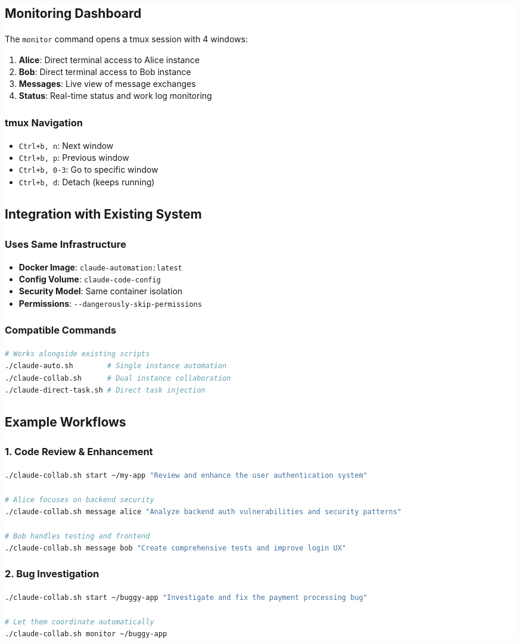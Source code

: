 ## Monitoring Dashboard

The `monitor` command opens a tmux session with 4 windows:

1. **Alice**: Direct terminal access to Alice instance
2. **Bob**: Direct terminal access to Bob instance  
3. **Messages**: Live view of message exchanges
4. **Status**: Real-time status and work log monitoring

### tmux Navigation
- `Ctrl+b, n`: Next window
- `Ctrl+b, p`: Previous window
- `Ctrl+b, 0-3`: Go to specific window
- `Ctrl+b, d`: Detach (keeps running)

## Integration with Existing System

### Uses Same Infrastructure
- **Docker Image**: `claude-automation:latest`
- **Config Volume**: `claude-code-config` 
- **Security Model**: Same container isolation
- **Permissions**: `--dangerously-skip-permissions`

### Compatible Commands
```bash
# Works alongside existing scripts
./claude-auto.sh        # Single instance automation
./claude-collab.sh      # Dual instance collaboration
./claude-direct-task.sh # Direct task injection
```

## Example Workflows

### 1. Code Review & Enhancement
```bash
./claude-collab.sh start ~/my-app "Review and enhance the user authentication system"

# Alice focuses on backend security
./claude-collab.sh message alice "Analyze backend auth vulnerabilities and security patterns"

# Bob handles testing and frontend
./claude-collab.sh message bob "Create comprehensive tests and improve login UX"
```

### 2. Bug Investigation
```bash
./claude-collab.sh start ~/buggy-app "Investigate and fix the payment processing bug"

# Let them coordinate automatically
./claude-collab.sh monitor ~/buggy-app
```
